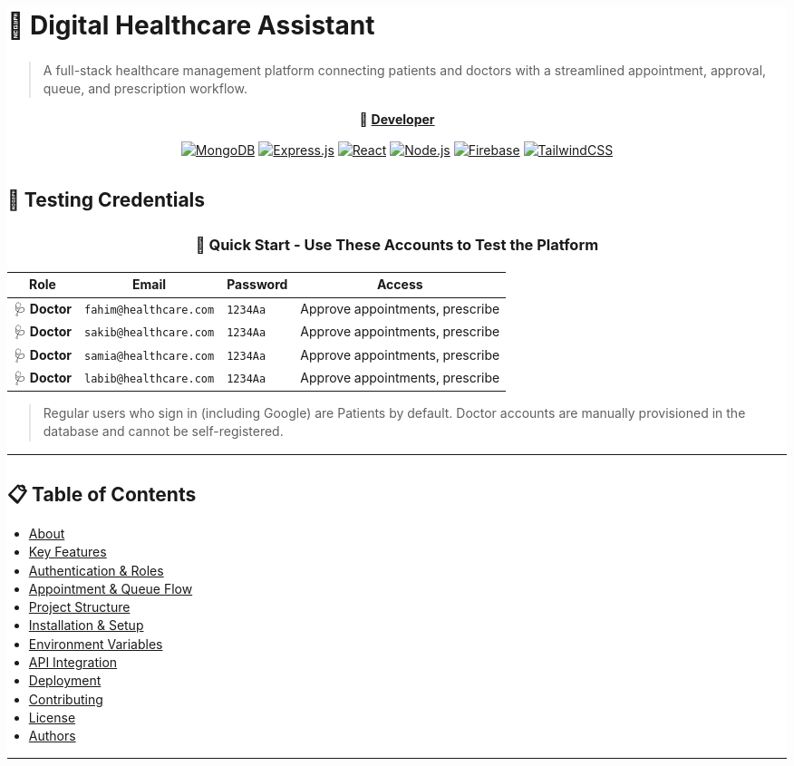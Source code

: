 # 🏥 Digital Healthcare Assistant

> A full-stack healthcare management platform connecting patients and doctors with a streamlined appointment, approval, queue, and prescription workflow.

<div align="center">

👤 **[Developer](https://github.com/niiazmorshed)**

</div>

<div align="center">

[![MongoDB](https://img.shields.io/badge/MongoDB-47A248?style=for-the-badge&logo=mongodb&logoColor=white)](https://www.mongodb.com/)
[![Express.js](https://img.shields.io/badge/Express.js-000000?style=for-the-badge&logo=express&logoColor=white)](https://expressjs.com/)
[![React](https://img.shields.io/badge/React-20232A?style=for-the-badge&logo=react&logoColor=61DAFB)](https://reactjs.org/)
[![Node.js](https://img.shields.io/badge/Node.js-339933?style=for-the-badge&logo=nodedotjs&logoColor=white)](https://nodejs.org/)
[![Firebase](https://img.shields.io/badge/Firebase-FFCA28?style=for-the-badge&logo=firebase&logoColor=black)](https://firebase.google.com/)
[![TailwindCSS](https://img.shields.io/badge/Tailwind_CSS-38B2AC?style=for-the-badge&logo=tailwind-css&logoColor=white)](https://tailwindcss.com/)

</div>

## 🧪 Testing Credentials

<div align="center">

### 🎯 Quick Start - Use These Accounts to Test the Platform

</div>

| Role          | Email                  | Password | Access                          |
| ------------- | ---------------------- | -------- | ------------------------------- |
| 🩺 **Doctor** | `fahim@healthcare.com` | `1234Aa` | Approve appointments, prescribe |
| 🩺 **Doctor** | `sakib@healthcare.com` | `1234Aa` | Approve appointments, prescribe |
| 🩺 **Doctor** | `samia@healthcare.com` | `1234Aa` | Approve appointments, prescribe |
| 🩺 **Doctor** | `labib@healthcare.com` | `1234Aa` | Approve appointments, prescribe |

> Regular users who sign in (including Google) are Patients by default. Doctor accounts are manually provisioned in the database and cannot be self-registered.

---

## 📋 Table of Contents

- [About](#-about)
- [Key Features](#-key-features)
- [Authentication & Roles](#-authentication--roles)
- [Appointment & Queue Flow](#-appointment-and-queue-flow)
- [Project Structure](#-project-structure)
- [Installation & Setup](#-installation--setup)
- [Environment Variables](#-environment-variables)
- [API Integration](#-api-integration)
- [Deployment](#-deployment)
- [Contributing](#-contributing)
- [License](#-license)
- [Authors](#-authors)

---